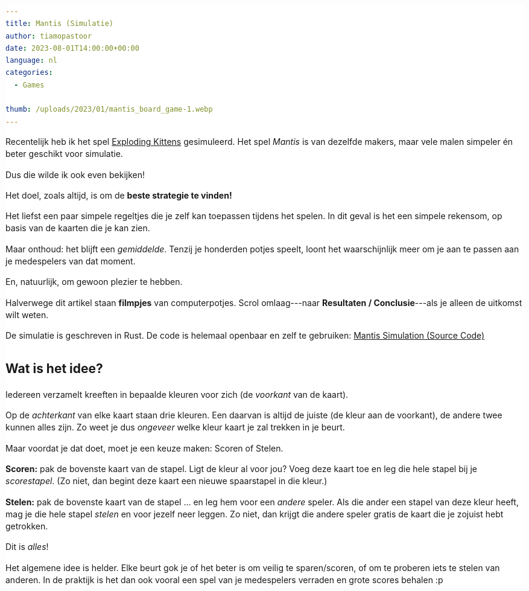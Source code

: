 ```yaml
---
title: Mantis (Simulatie)
author: tiamopastoor
date: 2023-08-01T14:00:00+00:00
language: nl
categories:
  - Games

thumb: /uploads/2023/01/mantis_board_game-1.webp
---
```


Recentelijk heb ik het spel [Exploding Kittens][1] gesimuleerd. Het spel _Mantis_ is van dezelfde makers, maar vele malen simpeler én beter geschikt voor simulatie.

Dus die wilde ik ook even bekijken!

Het doel, zoals altijd, is om de **beste strategie te vinden!**

Het liefst een paar simpele regeltjes die je zelf kan toepassen tijdens het spelen. In dit geval is het een simpele rekensom, op basis van de kaarten die je kan zien. 

Maar onthoud: het blijft een _gemiddelde_. Tenzij je honderden potjes speelt, loont het waarschijnlijk meer om je aan te passen aan je medespelers van dat moment. 

En, natuurlijk, om gewoon plezier te hebben.

Halverwege dit artikel staan **filmpjes** van computerpotjes. Scrol omlaag---naar **Resultaten / Conclusie**---als je alleen de uitkomst wilt weten.

De simulatie is geschreven in Rust. De code is helemaal openbaar en zelf te gebruiken: [Mantis Simulation (Source Code)][2]

## Wat is het idee?

Iedereen verzamelt kreeften in bepaalde kleuren voor zich (de _voorkant_ van de kaart).

Op de _achterkant_ van elke kaart staan drie kleuren. Een daarvan is altijd de juiste (de kleur aan de voorkant), de andere twee kunnen alles zijn. Zo weet je dus _ongeveer_ welke kleur kaart je zal trekken in je beurt.

Maar voordat je dat doet, moet je een keuze maken: Scoren of Stelen.

**Scoren:** pak de bovenste kaart van de stapel. Ligt de kleur al voor jou? Voeg deze kaart toe en leg die hele stapel bij je _scorestapel_. (Zo niet, dan begint deze kaart een nieuwe spaarstapel in die kleur.)

**Stelen:** pak de bovenste kaart van de stapel ... en leg hem voor een _andere_ speler. Als die ander een stapel van deze kleur heeft, mag je die hele stapel _stelen_ en voor jezelf neer leggen. Zo niet, dan krijgt die andere speler gratis de kaart die je zojuist hebt getrokken.

Dit is _alles_!

Het algemene idee is helder. Elke beurt gok je of het beter is om veilig te sparen/scoren, of om te proberen iets te stelen van anderen. In de praktijk is het dan ook vooral een spel van je medespelers verraden en grote scores behalen :p


 [1]: /blog/2023/2023-03-12-exploding-kittens
 [2]: https://drive.google.com/drive/folders/1FJacoBYK8oBsUw6J3IPjKZlgGo7YboaZ